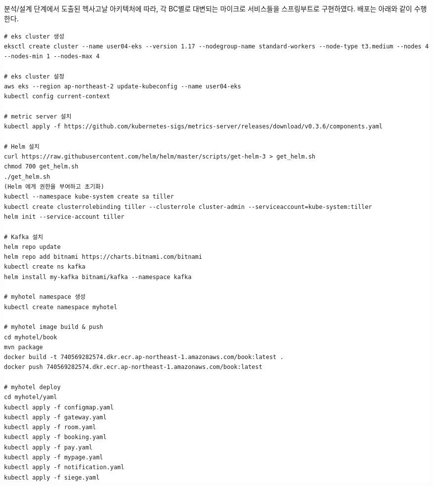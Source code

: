 분석/설계 단계에서 도출된 헥사고날 아키텍처에 따라, 각 BC별로 대변되는 마이크로 서비스들을 스프링부트로 구현하였다. 배포는 아래와 같이 수행한다.

```
# eks cluster 생성
eksctl create cluster --name user04-eks --version 1.17 --nodegroup-name standard-workers --node-type t3.medium --nodes 4 --nodes-min 1 --nodes-max 4

# eks cluster 설정
aws eks --region ap-northeast-2 update-kubeconfig --name user04-eks
kubectl config current-context

# metric server 설치
kubectl apply -f https://github.com/kubernetes-sigs/metrics-server/releases/download/v0.3.6/components.yaml

# Helm 설치
curl https://raw.githubusercontent.com/helm/helm/master/scripts/get-helm-3 > get_helm.sh
chmod 700 get_helm.sh
./get_helm.sh
(Helm 에게 권한을 부여하고 초기화)
kubectl --namespace kube-system create sa tiller
kubectl create clusterrolebinding tiller --clusterrole cluster-admin --serviceaccount=kube-system:tiller
helm init --service-account tiller

# Kafka 설치
helm repo update
helm repo add bitnami https://charts.bitnami.com/bitnami
kubectl create ns kafka
helm install my-kafka bitnami/kafka --namespace kafka

# myhotel namespace 생성
kubectl create namespace myhotel

# myhotel image build & push
cd myhotel/book
mvn package
docker build -t 740569282574.dkr.ecr.ap-northeast-1.amazonaws.com/book:latest .
docker push 740569282574.dkr.ecr.ap-northeast-1.amazonaws.com/book:latest

# myhotel deploy
cd myhotel/yaml
kubectl apply -f configmap.yaml
kubectl apply -f gateway.yaml
kubectl apply -f room.yaml
kubectl apply -f booking.yaml
kubectl apply -f pay.yaml
kubectl apply -f mypage.yaml
kubectl apply -f notification.yaml
kubectl apply -f siege.yaml
```
